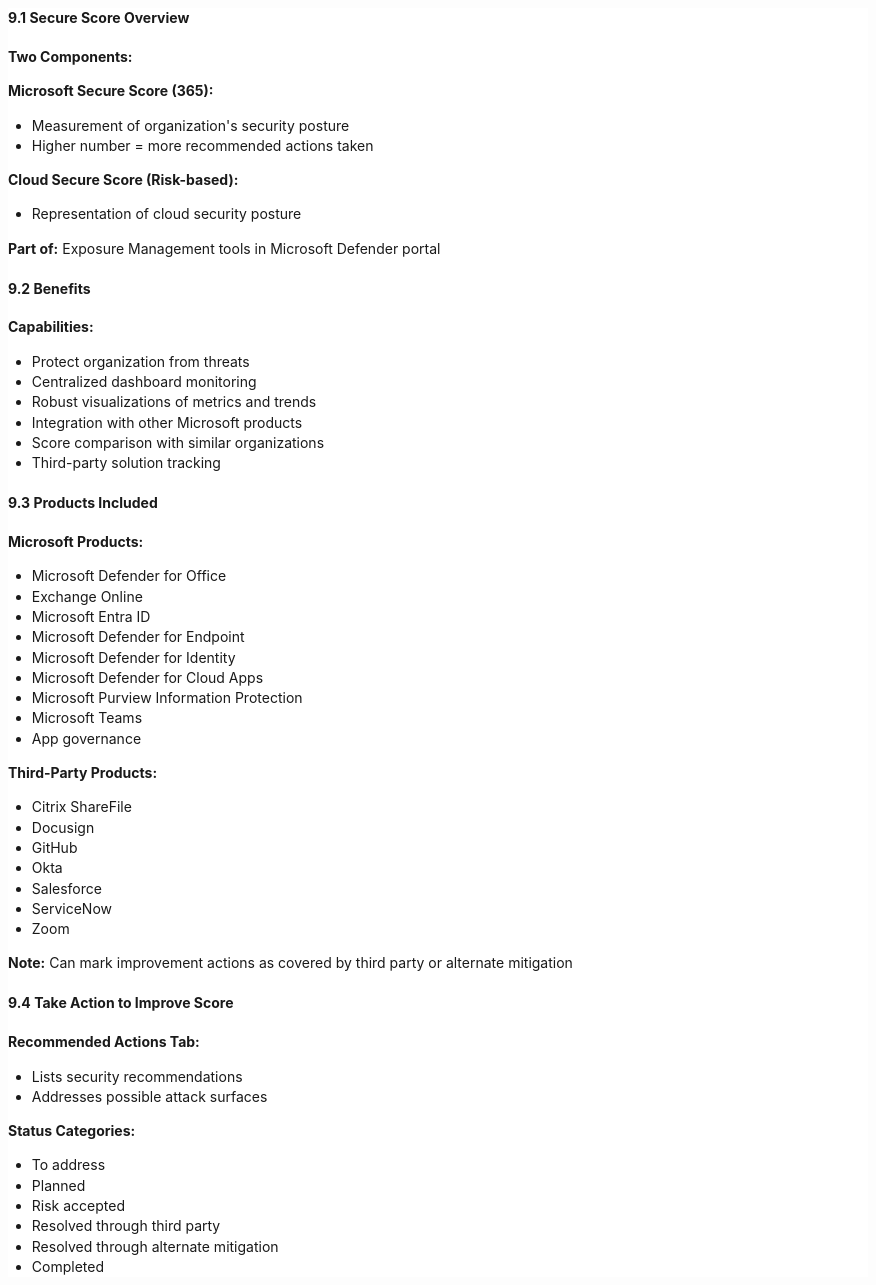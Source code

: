 #### 9.1 Secure Score Overview

**Two Components:**

**Microsoft Secure Score (365):**
- Measurement of organization's security posture
- Higher number = more recommended actions taken

**Cloud Secure Score (Risk-based):**
- Representation of cloud security posture

**Part of:** Exposure Management tools in Microsoft Defender portal

#### 9.2 Benefits

**Capabilities:**
- Protect organization from threats
- Centralized dashboard monitoring
- Robust visualizations of metrics and trends
- Integration with other Microsoft products
- Score comparison with similar organizations
- Third-party solution tracking

#### 9.3 Products Included

**Microsoft Products:**
- Microsoft Defender for Office
- Exchange Online
- Microsoft Entra ID
- Microsoft Defender for Endpoint
- Microsoft Defender for Identity
- Microsoft Defender for Cloud Apps
- Microsoft Purview Information Protection
- Microsoft Teams
- App governance

**Third-Party Products:**
- Citrix ShareFile
- Docusign
- GitHub
- Okta
- Salesforce
- ServiceNow
- Zoom

**Note:** Can mark improvement actions as covered by third party or alternate mitigation

#### 9.4 Take Action to Improve Score

**Recommended Actions Tab:**
- Lists security recommendations
- Addresses possible attack surfaces

**Status Categories:**
- To address
- Planned
- Risk accepted
- Resolved through third party
- Resolved through alternate mitigation
- Completed
